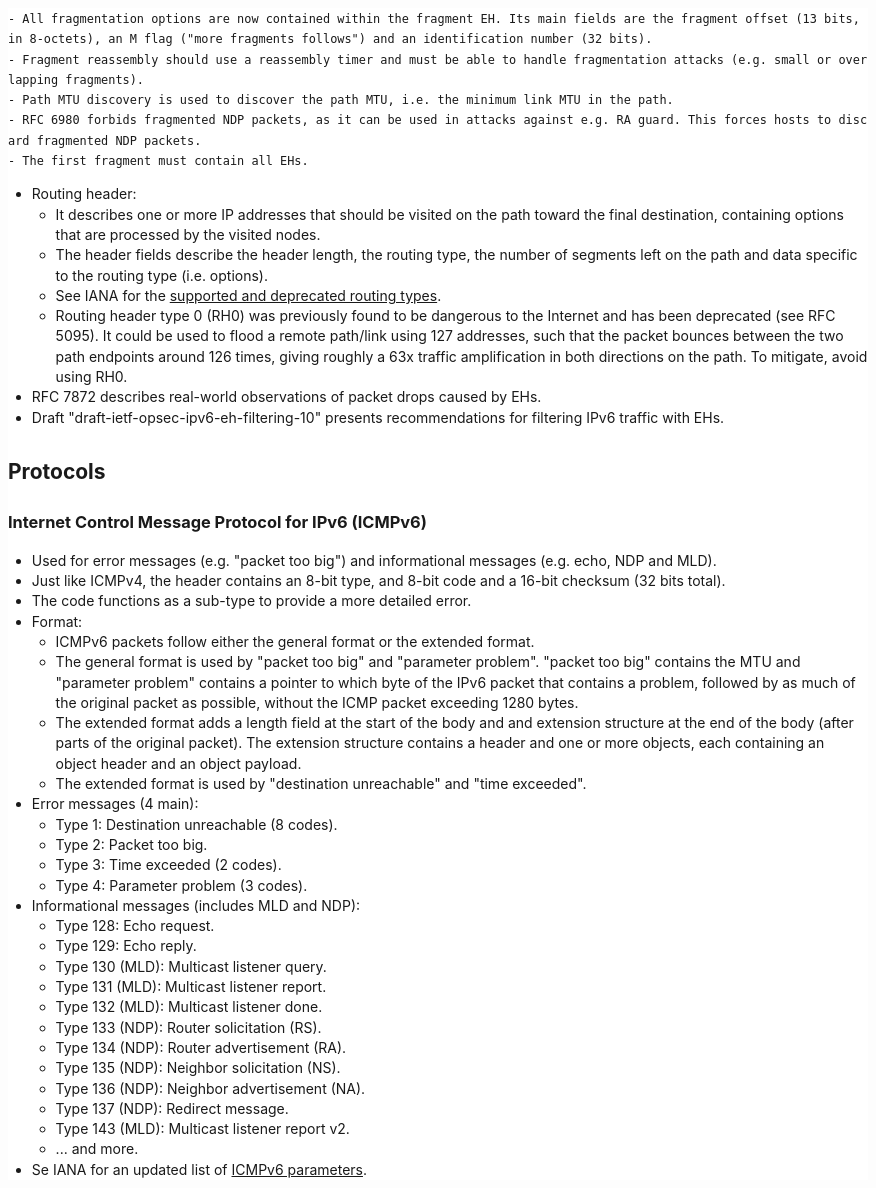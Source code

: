     - All fragmentation options are now contained within the fragment EH. Its main fields are the fragment offset (13 bits, in 8-octets), an M flag ("more fragments follows") and an identification number (32 bits).
    - Fragment reassembly should use a reassembly timer and must be able to handle fragmentation attacks (e.g. small or overlapping fragments).
    - Path MTU discovery is used to discover the path MTU, i.e. the minimum link MTU in the path.
    - RFC 6980 forbids fragmented NDP packets, as it can be used in attacks against e.g. RA guard. This forces hosts to discard fragmented NDP packets.
    - The first fragment must contain all EHs.
- Routing header:
    - It describes one or more IP addresses that should be visited on the path toward the final destination, containing options that are processed by the visited nodes.
    - The header fields describe the header length, the routing type, the number of segments left on the path and data specific to the routing type (i.e. options).
    - See IANA for the [supported and deprecated routing types](https://www.iana.org/assignments/ipv6-parameters/ipv6-parameters.xhtml#ipv6-parameters-3).
    - Routing header type 0 (RH0) was previously found to be dangerous to the Internet and has been deprecated (see RFC 5095). It could be used to flood a remote path/link using 127 addresses, such that the packet bounces between the two path endpoints around 126 times, giving roughly a 63x traffic amplification in both directions on the path. To mitigate, avoid using RH0.
- RFC 7872 describes real-world observations of packet drops caused by EHs.
- Draft "draft-ietf-opsec-ipv6-eh-filtering-10" presents recommendations for filtering IPv6 traffic with EHs.

## Protocols

### Internet Control Message Protocol for IPv6 (ICMPv6)

- Used for error messages (e.g. "packet too big") and informational messages (e.g. echo, NDP and MLD).
- Just like ICMPv4, the header contains an 8-bit type, and 8-bit code and a 16-bit checksum (32 bits total).
- The code functions as a sub-type to provide a more detailed error.
- Format:
    - ICMPv6 packets follow either the general format or the extended format.
    - The general format is used by "packet too big" and "parameter problem". "packet too big" contains the MTU and "parameter problem" contains a pointer to which byte of the IPv6 packet that contains a problem, followed by as much of the original packet as possible, without the ICMP packet exceeding 1280 bytes.
    - The extended format adds a length field at the start of the body and and extension structure at the end of the body (after parts of the original packet). The extension structure contains a header and one or more objects, each containing an object header and an object payload.
    - The extended format is used by "destination unreachable" and "time exceeded".
- Error messages (4 main):
    - Type 1: Destination unreachable (8 codes).
    - Type 2: Packet too big.
    - Type 3: Time exceeded (2 codes).
    - Type 4: Parameter problem (3 codes).
- Informational messages (includes MLD and NDP):
    - Type 128: Echo request.
    - Type 129: Echo reply.
    - Type 130 (MLD): Multicast listener query.
    - Type 131 (MLD): Multicast listener report.
    - Type 132 (MLD): Multicast listener done.
    - Type 133 (NDP): Router solicitation (RS).
    - Type 134 (NDP): Router advertisement (RA).
    - Type 135 (NDP): Neighbor solicitation (NS).
    - Type 136 (NDP): Neighbor advertisement (NA).
    - Type 137 (NDP): Redirect message.
    - Type 143 (MLD): Multicast listener report v2.
    - ... and more.
- Se IANA for an updated list of [ICMPv6 parameters](https://www.iana.org/assignments/icmpv6-parameters/icmpv6-parameters.xhtml).